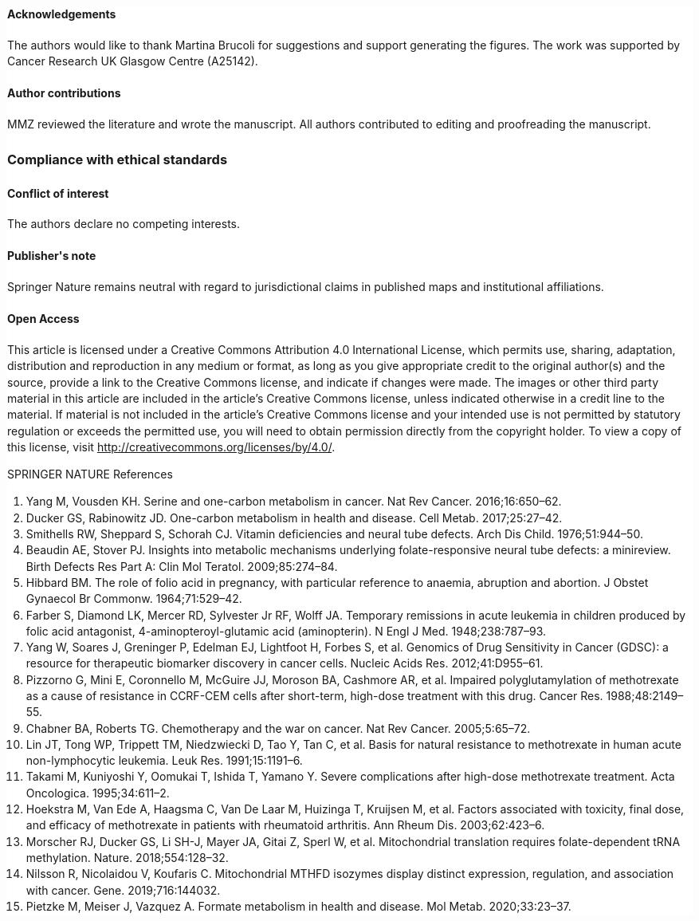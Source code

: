 #### Acknowledgements
The authors would like to thank Martina Brucoli for suggestions and support generating the figures. The work was supported by Cancer Research UK Glasgow Centre (A25142).

#### Author contributions
MMZ reviewed the literature and wrote the manuscript. All authors contributed to editing and proofreading the manuscript.

### Compliance with ethical standards

#### Conflict of interest
The authors declare no competing interests.

#### Publisher's note
Springer Nature remains neutral with regard to jurisdictional claims in published maps and institutional affiliations.

#### Open Access
This article is licensed under a Creative Commons Attribution 4.0 International License, which permits use, sharing, adaptation, distribution and reproduction in any medium or format, as long as you give appropriate credit to the original author(s) and the source, provide a link to the Creative Commons license, and indicate if changes were made. The images or other third party material in this article are included in the article’s Creative Commons license, unless indicated otherwise in a credit line to the material. If material is not included in the article’s Creative Commons license and your intended use is not permitted by statutory regulation or exceeds the permitted use, you will need to obtain permission directly from the copyright holder. To view a copy of this license, visit <http://creativecommons.org/licenses/by/4.0/>.

SPRINGER NATURE
References

1. Yang M, Vousden KH. Serine and one-carbon metabolism in cancer. Nat Rev Cancer. 2016;16:650–62.
2. Ducker GS, Rabinowitz JD. One-carbon metabolism in health and disease. Cell Metab. 2017;25:27–42.
3. Smithells RW, Sheppard S, Schorah CJ. Vitamin deficiencies and neural tube defects. Arch Dis Child. 1976;51:944–50.
4. Beaudin AE, Stover PJ. Insights into metabolic mechanisms underlying folate-responsive neural tube defects: a minireview. Birth Defects Res Part A: Clin Mol Teratol. 2009;85:274–84.
5. Hibbard BM. The role of folio acid in pregnancy, with particular reference to anaemia, abruption and abortion. J Obstet Gynaecol Br Commonw. 1964;71:529–42.
6. Farber S, Diamond LK, Mercer RD, Sylvester Jr RF, Wolff JA. Temporary remissions in acute leukemia in children produced by folic acid antagonist, 4-aminopteroyl-glutamic acid (aminopterin). N Engl J Med. 1948;238:787–93.
7. Yang W, Soares J, Greninger P, Edelman EJ, Lightfoot H, Forbes S, et al. Genomics of Drug Sensitivity in Cancer (GDSC): a resource for therapeutic biomarker discovery in cancer cells. Nucleic Acids Res. 2012;41:D955–61.
8. Pizzorno G, Mini E, Coronnello M, McGuire JJ, Moroson BA, Cashmore AR, et al. Impaired polyglutamylation of methotrexate as a cause of resistance in CCRF-CEM cells after short-term, high-dose treatment with this drug. Cancer Res. 1988;48:2149–55.
9. Chabner BA, Roberts TG. Chemotherapy and the war on cancer. Nat Rev Cancer. 2005;5:65–72.
10. Lin JT, Tong WP, Trippett TM, Niedzwiecki D, Tao Y, Tan C, et al. Basis for natural resistance to methotrexate in human acute non-lymphocytic leukemia. Leuk Res. 1991;15:1191–6.
11. Takami M, Kuniyoshi Y, Oomukai T, Ishida T, Yamano Y. Severe complications after high-dose methotrexate treatment. Acta Oncologica. 1995;34:611–2.
12. Hoekstra M, Van Ede A, Haagsma C, Van De Laar M, Huizinga T, Kruijsen M, et al. Factors associated with toxicity, final dose, and efficacy of methotrexate in patients with rheumatoid arthritis. Ann Rheum Dis. 2003;62:423–6.
13. Morscher RJ, Ducker GS, Li SH-J, Mayer JA, Gitai Z, Sperl W, et al. Mitochondrial translation requires folate-dependent tRNA methylation. Nature. 2018;554:128–32.
14. Nilsson R, Nicolaidou V, Koufaris C. Mitochondrial MTHFD isozymes display distinct expression, regulation, and association with cancer. Gene. 2019;716:144032.
15. Pietzke M, Meiser J, Vazquez A. Formate metabolism in health and disease. Mol Metab. 2020;33:23–37.